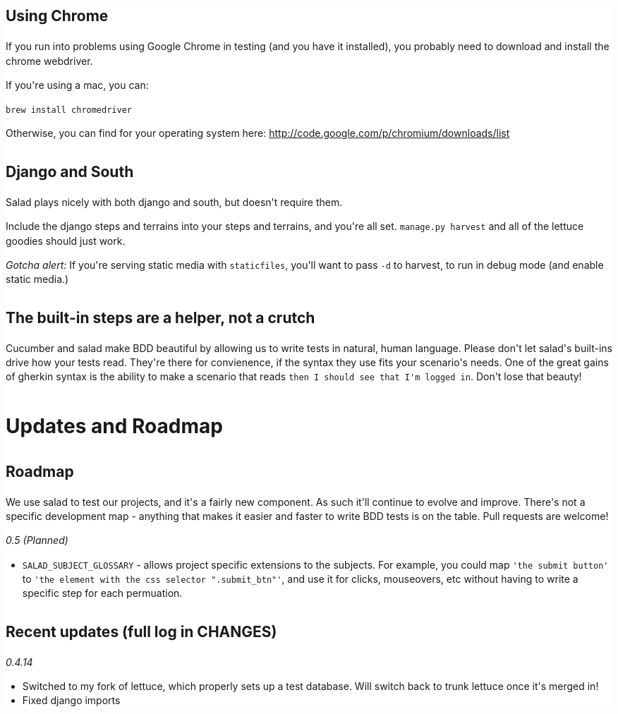 Using Chrome
------------

If you run into problems using Google Chrome in testing (and you have it installed), you probably need to download and install the chrome webdriver.

If you're using a mac, you can:

```bash
brew install chromedriver
```

Otherwise, you can find for your operating system here: http://code.google.com/p/chromium/downloads/list

Django and South
----------------

Salad plays nicely with both django and south, but doesn't require them.

Include the django steps and terrains into your steps and terrains, and you're all set. `manage.py harvest` and all of the lettuce goodies should just work.

*Gotcha alert:*  If you're serving static media with `staticfiles`, you'll want to pass `-d` to harvest, to run in debug mode (and enable static media.)


The built-in steps are a helper, not a crutch
----------------------------------------------

Cucumber and salad make BDD beautiful by allowing us to write tests in natural, human language.  Please don't let salad's built-ins drive how your tests read. They're there for convienence, if the syntax they use fits your scenario's needs.  One of the great gains of gherkin syntax is the ability to make a scenario that reads `then I should see that I'm logged in`.  Don't lose that beauty!


Updates and Roadmap
===================

Roadmap
-------

We use salad to test our projects, and it's a fairly new component.  As such it'll continue to evolve and improve.  There's not a specific development map - anything that makes it easier and faster to write BDD tests is on the table. Pull requests are welcome!


*0.5 (Planned)*

* `SALAD_SUBJECT_GLOSSARY` - allows project specific extensions to the subjects. For example, you could map `'the submit button'` to `'the element with the css selector ".submit_btn"'`, and use it for clicks, mouseovers, etc without having to write a specific step for each permuation.


Recent updates (full log in CHANGES)
------------------------------------

*0.4.14*

* Switched to my fork of lettuce, which properly sets up a test database.  Will switch back to trunk lettuce once it's merged in!
* Fixed django imports
